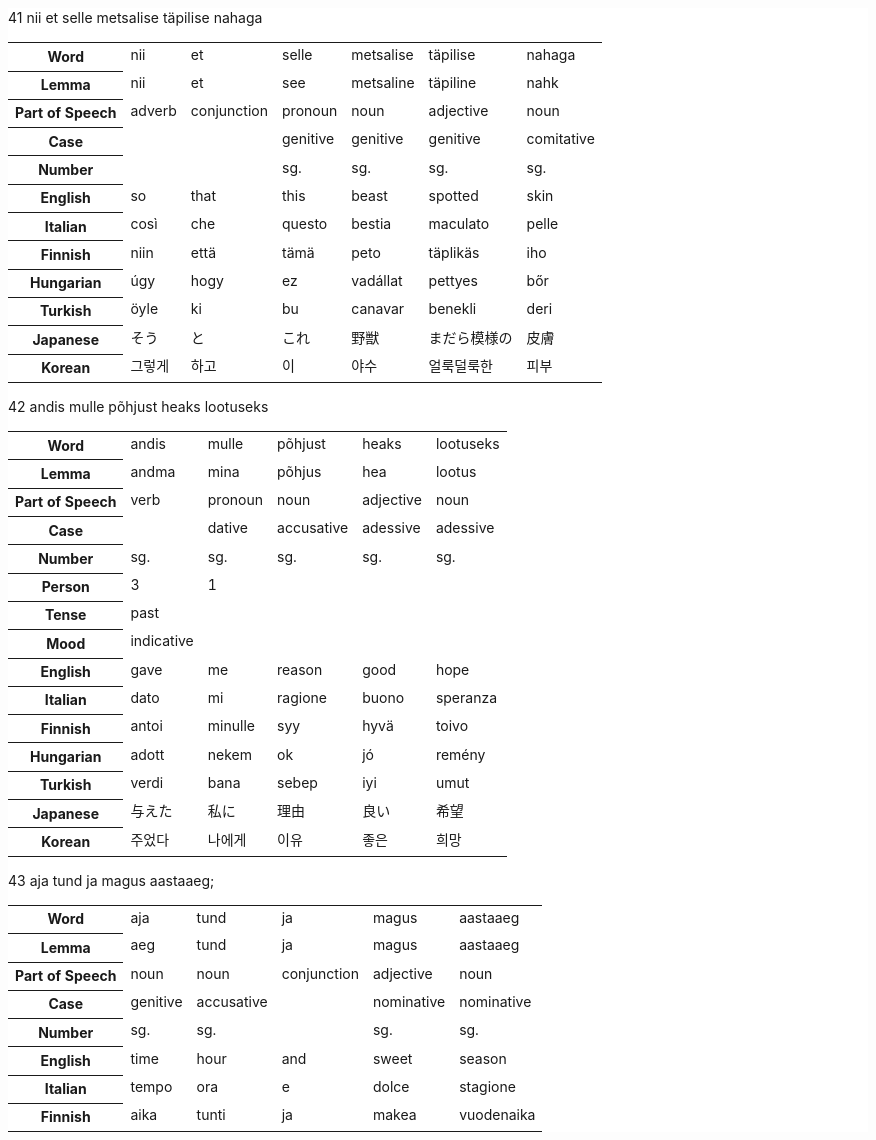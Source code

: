 41 nii et selle metsalise täpilise nahaga

<table>
<tr><th>Word</th><td>nii</td><td>et</td><td>selle</td><td>metsalise</td><td>täpilise</td><td>nahaga</td></tr>
<tr><th>Lemma</th><td>nii</td><td>et</td><td>see</td><td>metsaline</td><td>täpiline</td><td>nahk</td></tr>
<tr><th>Part of Speech</th><td>adverb</td><td>conjunction</td><td>pronoun</td><td>noun</td><td>adjective</td><td>noun</td></tr>
<tr><th>Case</th><td></td><td></td><td>genitive</td><td>genitive</td><td>genitive</td><td>comitative</td></tr>
<tr><th>Number</th><td></td><td></td><td>sg.</td><td>sg.</td><td>sg.</td><td>sg.</td></tr>
<tr><th>English</th><td>so</td><td>that</td><td>this</td><td>beast</td><td>spotted</td><td>skin</td></tr>
<tr><th>Italian</th><td>così</td><td>che</td><td>questo</td><td>bestia</td><td>maculato</td><td>pelle</td></tr>
<tr><th>Finnish</th><td>niin</td><td>että</td><td>tämä</td><td>peto</td><td>täplikäs</td><td>iho</td></tr>
<tr><th>Hungarian</th><td>úgy</td><td>hogy</td><td>ez</td><td>vadállat</td><td>pettyes</td><td>bőr</td></tr>
<tr><th>Turkish</th><td>öyle</td><td>ki</td><td>bu</td><td>canavar</td><td>benekli</td><td>deri</td></tr>
<tr><th>Japanese</th><td>そう</td><td>と</td><td>これ</td><td>野獣</td><td>まだら模様の</td><td>皮膚</td></tr>
<tr><th>Korean</th><td>그렇게</td><td>하고</td><td>이</td><td>야수</td><td>얼룩덜룩한</td><td>피부</td></tr>
</table>

42 andis mulle põhjust heaks lootuseks

<table>
<tr><th>Word</th><td>andis</td><td>mulle</td><td>põhjust</td><td>heaks</td><td>lootuseks</td></tr>
<tr><th>Lemma</th><td>andma</td><td>mina</td><td>põhjus</td><td>hea</td><td>lootus</td></tr>
<tr><th>Part of Speech</th><td>verb</td><td>pronoun</td><td>noun</td><td>adjective</td><td>noun</td></tr>
<tr><th>Case</th><td></td><td>dative</td><td>accusative</td><td>adessive</td><td>adessive</td></tr>
<tr><th>Number</th><td>sg.</td><td>sg.</td><td>sg.</td><td>sg.</td><td>sg.</td></tr>
<tr><th>Person</th><td>3</td><td>1</td><td></td><td></td><td></td></tr>
<tr><th>Tense</th><td>past</td><td></td><td></td><td></td><td></td></tr>
<tr><th>Mood</th><td>indicative</td><td></td><td></td><td></td><td></td></tr>
<tr><th>English</th><td>gave</td><td>me</td><td>reason</td><td>good</td><td>hope</td></tr>
<tr><th>Italian</th><td>dato</td><td>mi</td><td>ragione</td><td>buono</td><td>speranza</td></tr>
<tr><th>Finnish</th><td>antoi</td><td>minulle</td><td>syy</td><td>hyvä</td><td>toivo</td></tr>
<tr><th>Hungarian</th><td>adott</td><td>nekem</td><td>ok</td><td>jó</td><td>remény</td></tr>
<tr><th>Turkish</th><td>verdi</td><td>bana</td><td>sebep</td><td>iyi</td><td>umut</td></tr>
<tr><th>Japanese</th><td>与えた</td><td>私に</td><td>理由</td><td>良い</td><td>希望</td></tr>
<tr><th>Korean</th><td>주었다</td><td>나에게</td><td>이유</td><td>좋은</td><td>희망</td></tr>
</table>

43 aja tund ja magus aastaaeg;

<table>
<tr><th>Word</th><td>aja</td><td>tund</td><td>ja</td><td>magus</td><td>aastaaeg</td></tr>
<tr><th>Lemma</th><td>aeg</td><td>tund</td><td>ja</td><td>magus</td><td>aastaaeg</td></tr>
<tr><th>Part of Speech</th><td>noun</td><td>noun</td><td>conjunction</td><td>adjective</td><td>noun</td></tr>
<tr><th>Case</th><td>genitive</td><td>accusative</td><td></td><td>nominative</td><td>nominative</td></tr>
<tr><th>Number</th><td>sg.</td><td>sg.</td><td></td><td>sg.</td><td>sg.</td></tr>
<tr><th>English</th><td>time</td><td>hour</td><td>and</td><td>sweet</td><td>season</td></tr>
<tr><th>Italian</th><td>tempo</td><td>ora</td><td>e</td><td>dolce</td><td>stagione</td></tr>
<tr><th>Finnish</th><td>aika</td><td>tunti</td><td>ja</td><td>makea</td><td>vuodenaika</td></tr>
